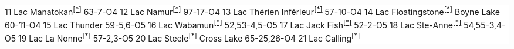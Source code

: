 <tr>
<td>11</td>
<td>Lac Manatokan<sup><a href='#footnote1_f'>[*]</a></sup></td>
<td></td>
<td>63-7-O4</td>
</tr>
<tr>
<td>12</td>
<td>Lac Namur<sup><a href='#footnote1_f'>[*]</a></sup></td>
<td></td>
<td>97-17-O4</td>
</tr>
<tr>
<td>13</td>
<td>Lac Thérien Inférieur<sup><a href='#footnote1_f'>[*]</a></sup></td>
<td></td>
<td>57-10-O4</td>
</tr>
<tr>
<td>14</td>
<td>Lac Floatingstone<sup><a href='#footnote1_f'>[*]</a></sup></td>
<td>Boyne Lake</td>
<td>60-11-O4</td>
</tr>
<tr>
<td>15</td>
<td>Lac Thunder</td>
<td></td>
<td>59-5,6-O5</td>
</tr>
<tr>
<td>16</td>
<td>Lac Wabamun<sup><a href='#footnote1_f'>[*]</a></sup></td>
<td></td>
<td>52,53-4,5-O5</td>
</tr>
<tr>
<td>17</td>
<td>Lac Jack Fish<sup><a href='#footnote1_f'>[*]</a></sup></td>
<td></td>
<td>52-2-O5</td>
</tr>
<tr>
<td>18</td>
<td>Lac Ste-Anne<sup><a href='#footnote1_f'>[*]</a></sup></td>
<td></td>
<td>54,55-3,4-O5</td>
</tr>
<tr>
<td>19</td>
<td>Lac La Nonne<sup><a href='#footnote1_f'>[*]</a></sup></td>
<td></td>
<td>57-2,3-O5</td>
</tr>
<tr>
<td>20</td>
<td>Lac Steele<sup><a href='#footnote1_f'>[*]</a></sup></td>
<td>Cross Lake</td>
<td>65-25,26-O4</td>
</tr>
<tr>
<td>21</td>
<td>Lac Calling<sup><a href='#footnote1_f'>[*]</a></sup></td>
<td></td>
